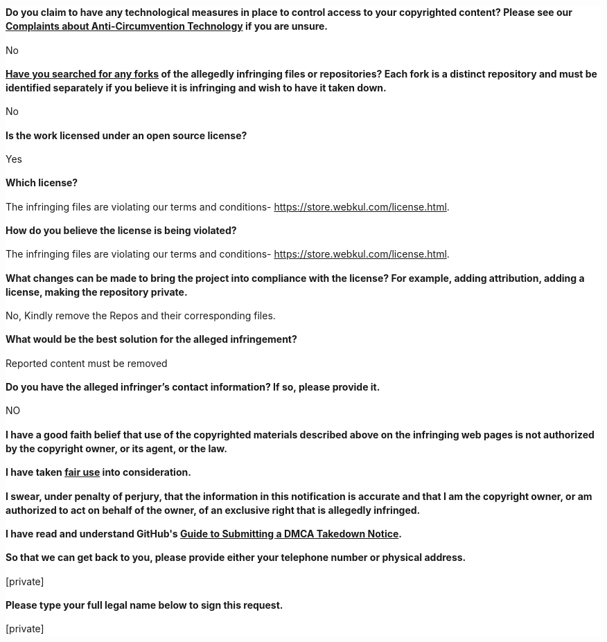**Do you claim to have any technological measures in place to control access to your copyrighted content? Please see our <a href="https://docs.github.com/articles/guide-to-submitting-a-dmca-takedown-notice#complaints-about-anti-circumvention-technology">Complaints about Anti-Circumvention Technology</a> if you are unsure.**  
  
No  
  
**<a href="https://docs.github.com/articles/dmca-takedown-policy#b-what-about-forks-or-whats-a-fork">Have you searched for any forks</a> of the allegedly infringing files or repositories? Each fork is a distinct repository and must be identified separately if you believe it is infringing and wish to have it taken down.**  
  
No  
  
**Is the work licensed under an open source license?**  
  
Yes  
  
**Which license?**  
  
The infringing files are violating our terms and conditions- https://store.webkul.com/license.html.  
  
**How do you believe the license is being violated?**  
  
The infringing files are violating our terms and conditions- https://store.webkul.com/license.html.  
  
**What changes can be made to bring the project into compliance with the license? For example, adding attribution, adding a license, making the repository private.**  
  
No, Kindly remove the Repos and their corresponding files.  
  
**What would be the best solution for the alleged infringement?**  
  
Reported content must be removed  
  
**Do you have the alleged infringer’s contact information? If so, please provide it.**  
  
NO  
  
**I have a good faith belief that use of the copyrighted materials described above on the infringing web pages is not authorized by the copyright owner, or its agent, or the law.**  
  
**I have taken <a href="https://www.lumendatabase.org/topics/22">fair use</a> into consideration.**  
  
**I swear, under penalty of perjury, that the information in this notification is accurate and that I am the copyright owner, or am authorized to act on behalf of the owner, of an exclusive right that is allegedly infringed.**  
  
**I have read and understand GitHub's <a href="https://docs.github.com/articles/guide-to-submitting-a-dmca-takedown-notice/">Guide to Submitting a DMCA Takedown Notice</a>.**  
  
**So that we can get back to you, please provide either your telephone number or physical address.**  
  
[private]
  
**Please type your full legal name below to sign this request.**  
  
[private]
